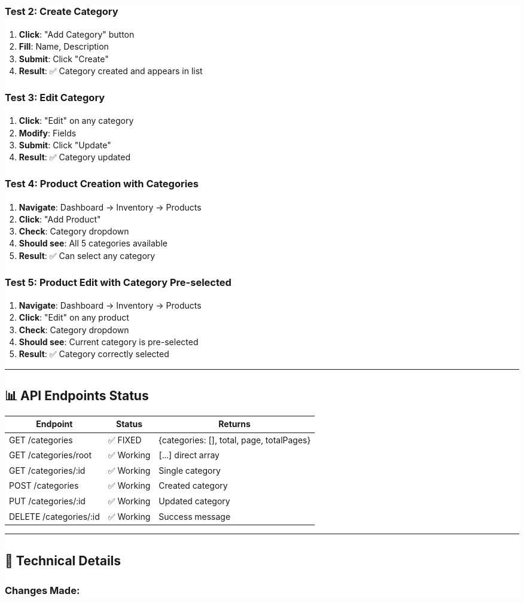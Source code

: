 ### Test 2: Create Category
1. **Click**: "Add Category" button
2. **Fill**: Name, Description
3. **Submit**: Click "Create"
4. **Result**: ✅ Category created and appears in list

### Test 3: Edit Category
1. **Click**: "Edit" on any category
2. **Modify**: Fields
3. **Submit**: Click "Update"
4. **Result**: ✅ Category updated

### Test 4: Product Creation with Categories
1. **Navigate**: Dashboard → Inventory → Products
2. **Click**: "Add Product"
3. **Check**: Category dropdown
4. **Should see**: All 5 categories available
5. **Result**: ✅ Can select any category

### Test 5: Product Edit with Category Pre-selected
1. **Navigate**: Dashboard → Inventory → Products
2. **Click**: "Edit" on any product
3. **Check**: Category dropdown
4. **Should see**: Current category is pre-selected
5. **Result**: ✅ Category correctly selected

---

## 📊 API Endpoints Status

| Endpoint | Status | Returns |
|----------|--------|---------|
| GET /categories | ✅ FIXED | {categories: [], total, page, totalPages} |
| GET /categories/root | ✅ Working | [...] direct array |
| GET /categories/:id | ✅ Working | Single category |
| POST /categories | ✅ Working | Created category |
| PUT /categories/:id | ✅ Working | Updated category |
| DELETE /categories/:id | ✅ Working | Success message |

---

## 🔧 Technical Details

### Changes Made:

